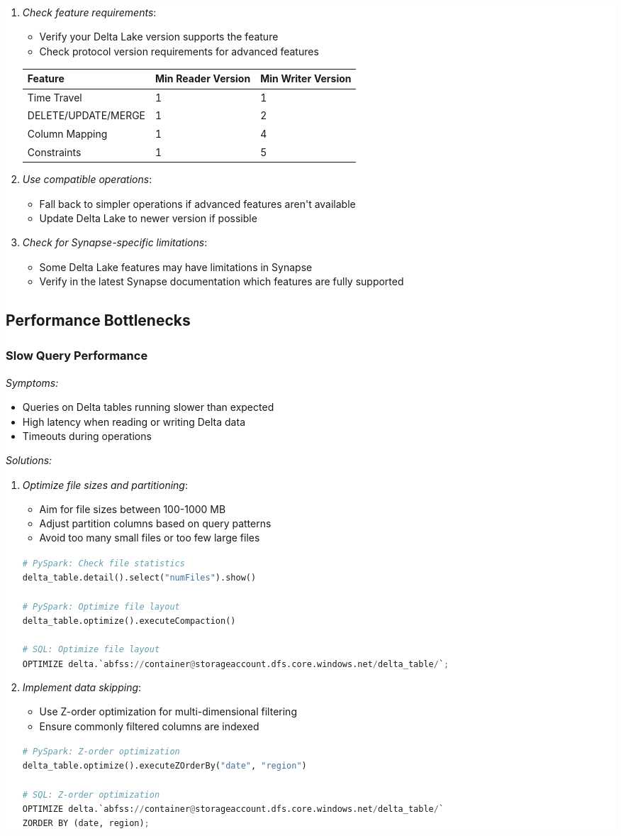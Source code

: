 1. _Check feature requirements_:
   - Verify your Delta Lake version supports the feature
   - Check protocol version requirements for advanced features

   | Feature | Min Reader Version | Min Writer Version |
   |---------|-------------------|-------------------|
   | Time Travel | 1 | 1 |
   | DELETE/UPDATE/MERGE | 1 | 2 |
   | Column Mapping | 1 | 4 |
   | Constraints | 1 | 5 |

2. _Use compatible operations_:
   - Fall back to simpler operations if advanced features aren't available
   - Update Delta Lake to newer version if possible

3. _Check for Synapse-specific limitations_:
   - Some Delta Lake features may have limitations in Synapse
   - Verify in the latest Synapse documentation which features are fully supported

## Performance Bottlenecks

### Slow Query Performance

_Symptoms:_

- Queries on Delta tables running slower than expected
- High latency when reading or writing Delta data
- Timeouts during operations

_Solutions:_

1. _Optimize file sizes and partitioning_:
   - Aim for file sizes between 100-1000 MB
   - Adjust partition columns based on query patterns
   - Avoid too many small files or too few large files

   ```python
   # PySpark: Check file statistics
   delta_table.detail().select("numFiles").show()
   
   # PySpark: Optimize file layout
   delta_table.optimize().executeCompaction()
   
   # SQL: Optimize file layout
   OPTIMIZE delta.`abfss://container@storageaccount.dfs.core.windows.net/delta_table/`;
   ```

2. _Implement data skipping_:
   - Use Z-order optimization for multi-dimensional filtering
   - Ensure commonly filtered columns are indexed

   ```python
   # PySpark: Z-order optimization
   delta_table.optimize().executeZOrderBy("date", "region")
   
   # SQL: Z-order optimization
   OPTIMIZE delta.`abfss://container@storageaccount.dfs.core.windows.net/delta_table/` 
   ZORDER BY (date, region);
   ```
